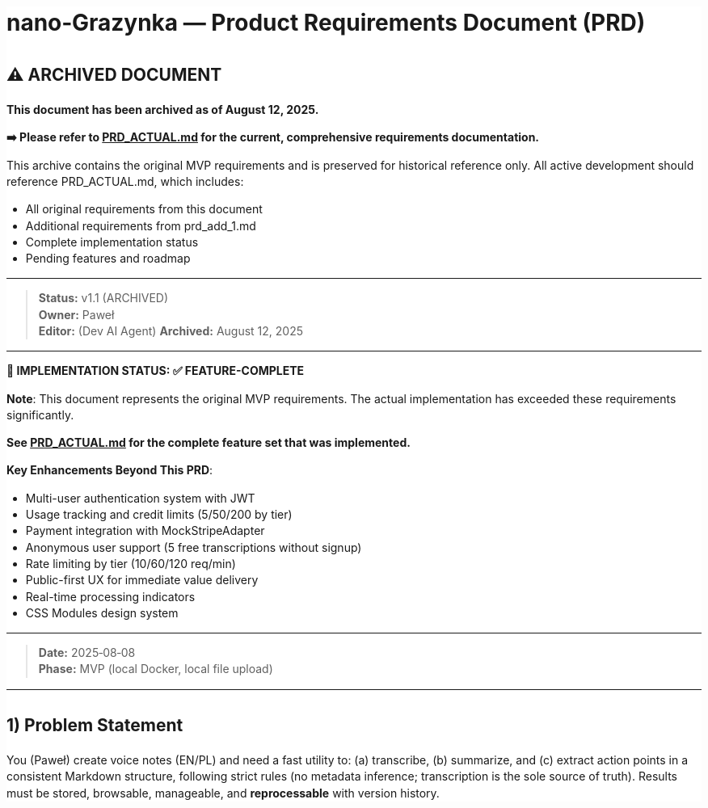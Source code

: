 # nano‑Grazynka — Product Requirements Document (PRD)

## ⚠️ ARCHIVED DOCUMENT

**This document has been archived as of August 12, 2025.**

**➡️ Please refer to [PRD_ACTUAL.md](./PRD_ACTUAL.md) for the current, comprehensive requirements documentation.**

This archive contains the original MVP requirements and is preserved for historical reference only. All active development should reference PRD_ACTUAL.md, which includes:
- All original requirements from this document
- Additional requirements from prd_add_1.md  
- Complete implementation status
- Pending features and roadmap

---

> **Status:** v1.1 (ARCHIVED)  
> **Owner:** Paweł  
> **Editor:** (Dev AI Agent)
> **Archived:** August 12, 2025

---
**📌 IMPLEMENTATION STATUS: ✅ FEATURE-COMPLETE**

**Note**: This document represents the original MVP requirements. The actual implementation has exceeded these requirements significantly. 

**See [PRD_ACTUAL.md](./PRD_ACTUAL.md) for the complete feature set that was implemented.**

**Key Enhancements Beyond This PRD**:
- Multi-user authentication system with JWT
- Usage tracking and credit limits (5/50/200 by tier)
- Payment integration with MockStripeAdapter
- Anonymous user support (5 free transcriptions without signup)
- Rate limiting by tier (10/60/120 req/min)
- Public-first UX for immediate value delivery
- Real-time processing indicators
- CSS Modules design system

---  
> **Date:** 2025‑08‑08  
> **Phase:** MVP (local Docker, local file upload)

---

## 1) Problem Statement
You (Paweł) create voice notes (EN/PL) and need a fast utility to: (a) transcribe, (b) summarize, and (c) extract action points in a consistent Markdown structure, following strict rules (no metadata inference; transcription is the sole source of truth). Results must be stored, browsable, manageable, and **reprocessable** with version history.
